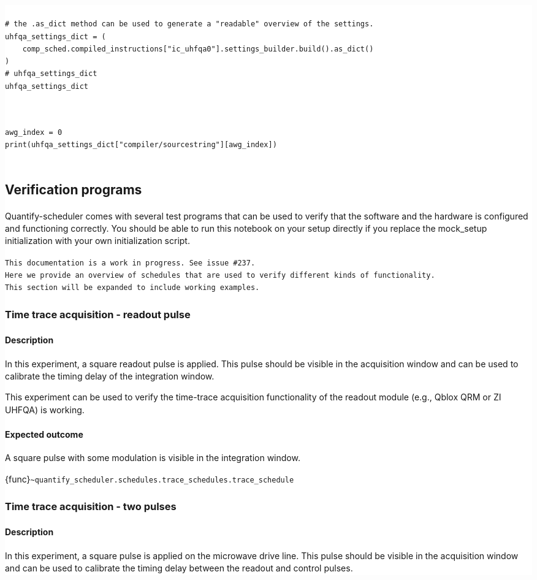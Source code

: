 ```{code-cell} ipython3

# the .as_dict method can be used to generate a "readable" overview of the settings.
uhfqa_settings_dict = (
    comp_sched.compiled_instructions["ic_uhfqa0"].settings_builder.build().as_dict()
)
# uhfqa_settings_dict
uhfqa_settings_dict


```

```{code-cell} ipython3

awg_index = 0
print(uhfqa_settings_dict["compiler/sourcestring"][awg_index])


```

## Verification programs

Quantify-scheduler comes with several test programs that can be used to verify that the software and the hardware is configured and functioning correctly.
You should be able to run this notebook on your setup directly if you replace the mock_setup initialization with your own initialization script.

```{note}
This documentation is a work in progress. See issue #237.
Here we provide an overview of schedules that are used to verify different kinds of functionality.
This section will be expanded to include working examples.
```

### Time trace acquisition - readout pulse

#### Description

In this experiment, a square readout pulse is applied. This pulse should be visible in the acquisition window and can be used to calibrate the timing delay of the integration window.

This experiment can be used to verify the time-trace acquisition functionality of the readout module (e.g., Qblox QRM or ZI UHFQA) is working.

#### Expected outcome

A square pulse with some modulation is visible in the integration window.

{func}`~quantify_scheduler.schedules.trace_schedules.trace_schedule`

### Time trace acquisition - two pulses

#### Description

In this experiment, a square pulse is applied on the microwave drive line. This pulse should be visible in the acquisition window and can be used to calibrate the timing delay between the readout and control pulses.
